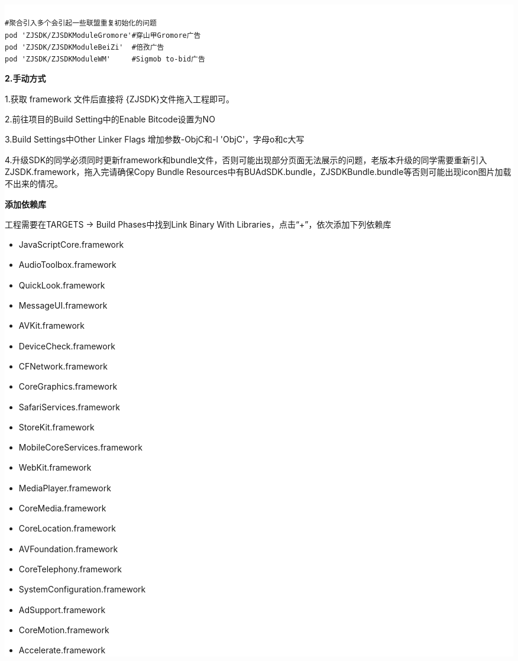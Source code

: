 ```

#聚合引入多个会引起一些联盟重复初始化的问题
pod 'ZJSDK/ZJSDKModuleGromore'#穿山甲Gromore广告
pod 'ZJSDK/ZJSDKModuleBeiZi'  #倍孜广告
pod 'ZJSDK/ZJSDKModuleWM'     #Sigmob to-bid广告
```


**2.手动方式**

1.获取 framework 文件后直接将 {ZJSDK}文件拖入工程即可。

2.前往项目的Build Setting中的Enable Bitcode设置为NO

3.Build Settings中Other Linker Flags 增加参数-ObjC和-l 'ObjC'，字母o和c大写

4.升级SDK的同学必须同时更新framework和bundle文件，否则可能出现部分页面无法展示的问题，老版本升级的同学需要重新引入ZJSDK.framework，拖入完请确保Copy Bundle Resources中有BUAdSDK.bundle，ZJSDKBundle.bundle等否则可能出现icon图片加载不出来的情况。

**添加依赖库**

工程需要在TARGETS -> Build Phases中找到Link Binary With Libraries，点击“+”，依次添加下列依赖库

- JavaScriptCore.framework

- AudioToolbox.framework

- QuickLook.framework

- MessageUI.framework

- AVKit.framework

- DeviceCheck.framework

- CFNetwork.framework

- CoreGraphics.framework

- SafariServices.framework

- StoreKit.framework

- MobileCoreServices.framework

- WebKit.framework

- MediaPlayer.framework

- CoreMedia.framework

- CoreLocation.framework

- AVFoundation.framework

- CoreTelephony.framework

- SystemConfiguration.framework

- AdSupport.framework

- CoreMotion.framework

- Accelerate.framework
